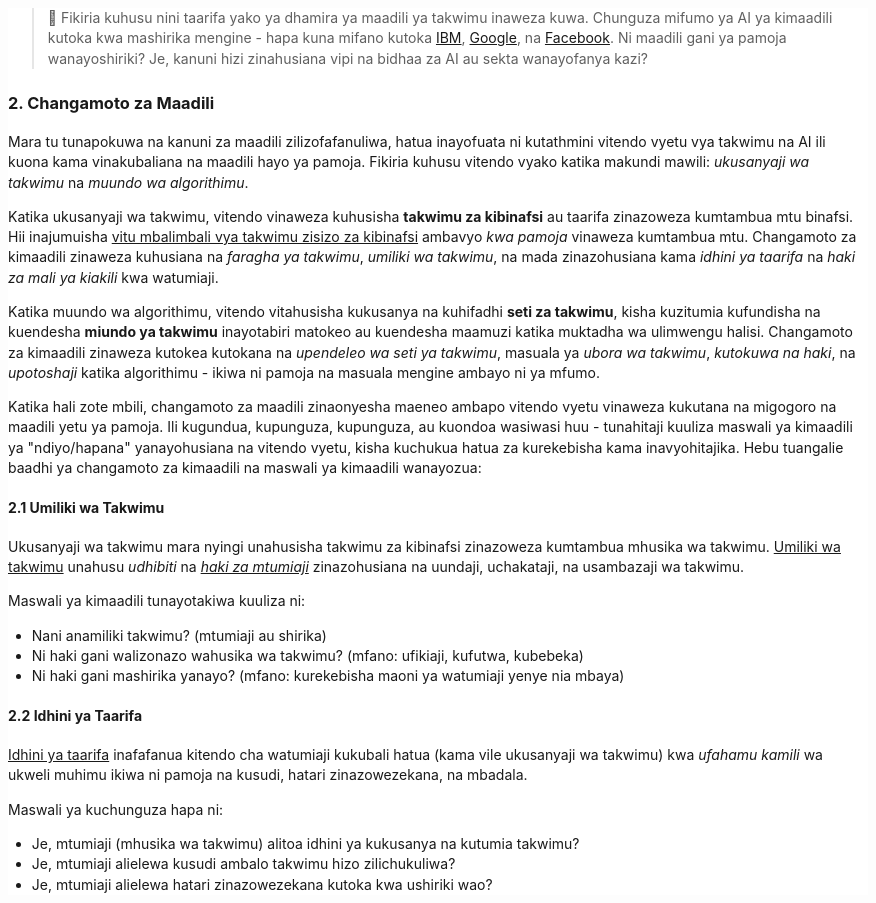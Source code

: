 > 🚨 Fikiria kuhusu nini taarifa yako ya dhamira ya maadili ya takwimu inaweza kuwa. Chunguza mifumo ya AI ya kimaadili kutoka kwa mashirika mengine - hapa kuna mifano kutoka [IBM](https://www.ibm.com/cloud/learn/ai-ethics), [Google](https://ai.google/principles), na [Facebook](https://ai.facebook.com/blog/facebooks-five-pillars-of-responsible-ai/). Ni maadili gani ya pamoja wanayoshiriki? Je, kanuni hizi zinahusiana vipi na bidhaa za AI au sekta wanayofanya kazi?

### 2. Changamoto za Maadili

Mara tu tunapokuwa na kanuni za maadili zilizofafanuliwa, hatua inayofuata ni kutathmini vitendo vyetu vya takwimu na AI ili kuona kama vinakubaliana na maadili hayo ya pamoja. Fikiria kuhusu vitendo vyako katika makundi mawili: _ukusanyaji wa takwimu_ na _muundo wa algorithimu_. 

Katika ukusanyaji wa takwimu, vitendo vinaweza kuhusisha **takwimu za kibinafsi** au taarifa zinazoweza kumtambua mtu binafsi. Hii inajumuisha [vitu mbalimbali vya takwimu zisizo za kibinafsi](https://ec.europa.eu/info/law/law-topic/data-protection/reform/what-personal-data_en) ambavyo _kwa pamoja_ vinaweza kumtambua mtu. Changamoto za kimaadili zinaweza kuhusiana na _faragha ya takwimu_, _umiliki wa takwimu_, na mada zinazohusiana kama _idhini ya taarifa_ na _haki za mali ya kiakili_ kwa watumiaji.

Katika muundo wa algorithimu, vitendo vitahusisha kukusanya na kuhifadhi **seti za takwimu**, kisha kuzitumia kufundisha na kuendesha **miundo ya takwimu** inayotabiri matokeo au kuendesha maamuzi katika muktadha wa ulimwengu halisi. Changamoto za kimaadili zinaweza kutokea kutokana na _upendeleo wa seti ya takwimu_, masuala ya _ubora wa takwimu_, _kutokuwa na haki_, na _upotoshaji_ katika algorithimu - ikiwa ni pamoja na masuala mengine ambayo ni ya mfumo.

Katika hali zote mbili, changamoto za maadili zinaonyesha maeneo ambapo vitendo vyetu vinaweza kukutana na migogoro na maadili yetu ya pamoja. Ili kugundua, kupunguza, kupunguza, au kuondoa wasiwasi huu - tunahitaji kuuliza maswali ya kimaadili ya "ndiyo/hapana" yanayohusiana na vitendo vyetu, kisha kuchukua hatua za kurekebisha kama inavyohitajika. Hebu tuangalie baadhi ya changamoto za kimaadili na maswali ya kimaadili wanayozua:


#### 2.1 Umiliki wa Takwimu

Ukusanyaji wa takwimu mara nyingi unahusisha takwimu za kibinafsi zinazoweza kumtambua mhusika wa takwimu. [Umiliki wa takwimu](https://permission.io/blog/data-ownership) unahusu _udhibiti_ na [_haki za mtumiaji_](https://permission.io/blog/data-ownership) zinazohusiana na uundaji, uchakataji, na usambazaji wa takwimu. 

Maswali ya kimaadili tunayotakiwa kuuliza ni: 
 * Nani anamiliki takwimu? (mtumiaji au shirika)
 * Ni haki gani walizonazo wahusika wa takwimu? (mfano: ufikiaji, kufutwa, kubebeka)
 * Ni haki gani mashirika yanayo? (mfano: kurekebisha maoni ya watumiaji yenye nia mbaya)

#### 2.2 Idhini ya Taarifa

[Idhini ya taarifa](https://legaldictionary.net/informed-consent/) inafafanua kitendo cha watumiaji kukubali hatua (kama vile ukusanyaji wa takwimu) kwa _ufahamu kamili_ wa ukweli muhimu ikiwa ni pamoja na kusudi, hatari zinazowezekana, na mbadala. 

Maswali ya kuchunguza hapa ni:
 * Je, mtumiaji (mhusika wa takwimu) alitoa idhini ya kukusanya na kutumia takwimu?
 * Je, mtumiaji alielewa kusudi ambalo takwimu hizo zilichukuliwa?
 * Je, mtumiaji alielewa hatari zinazowezekana kutoka kwa ushiriki wao?
